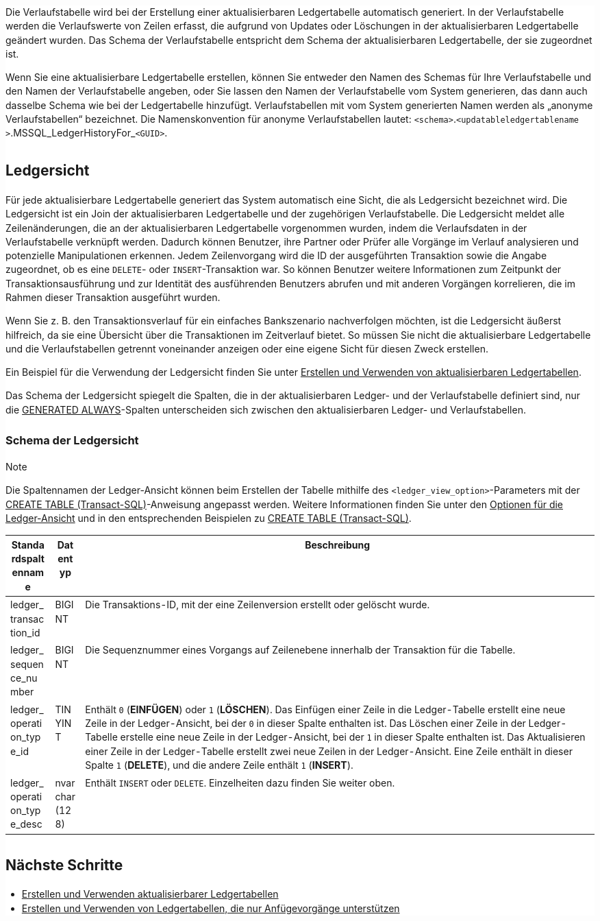 Die Verlaufstabelle wird bei der Erstellung einer aktualisierbaren Ledgertabelle automatisch generiert. In der Verlaufstabelle werden die Verlaufswerte von Zeilen erfasst, die aufgrund von Updates oder Löschungen in der aktualisierbaren Ledgertabelle geändert wurden. Das Schema der Verlaufstabelle entspricht dem Schema der aktualisierbaren Ledgertabelle, der sie zugeordnet ist.

Wenn Sie eine aktualisierbare Ledgertabelle erstellen, können Sie entweder den Namen des Schemas für Ihre Verlaufstabelle und den Namen der Verlaufstabelle angeben, oder Sie lassen den Namen der Verlaufstabelle vom System generieren, das dann auch dasselbe Schema wie bei der Ledgertabelle hinzufügt. Verlaufstabellen mit vom System generierten Namen werden als „anonyme Verlaufstabellen“ bezeichnet. Die Namenskonvention für anonyme Verlaufstabellen lautet: `<schema>`.`<updatableledgertablename>`.MSSQL_LedgerHistoryFor_`<GUID>`.

## <a name="ledger-view"></a>Ledgersicht

Für jede aktualisierbare Ledgertabelle generiert das System automatisch eine Sicht, die als Ledgersicht bezeichnet wird. Die Ledgersicht ist ein Join der aktualisierbaren Ledgertabelle und der zugehörigen Verlaufstabelle. Die Ledgersicht meldet alle Zeilenänderungen, die an der aktualisierbaren Ledgertabelle vorgenommen wurden, indem die Verlaufsdaten in der Verlaufstabelle verknüpft werden. Dadurch können Benutzer, ihre Partner oder Prüfer alle Vorgänge im Verlauf analysieren und potenzielle Manipulationen erkennen. Jedem Zeilenvorgang wird die ID der ausgeführten Transaktion sowie die Angabe zugeordnet, ob es eine `DELETE`- oder `INSERT`-Transaktion war. So können Benutzer weitere Informationen zum Zeitpunkt der Transaktionsausführung und zur Identität des ausführenden Benutzers abrufen und mit anderen Vorgängen korrelieren, die im Rahmen dieser Transaktion ausgeführt wurden.

Wenn Sie z. B. den Transaktionsverlauf für ein einfaches Bankszenario nachverfolgen möchten, ist die Ledgersicht äußerst hilfreich, da sie eine Übersicht über die Transaktionen im Zeitverlauf bietet. So müssen Sie nicht die aktualisierbare Ledgertabelle und die Verlaufstabellen getrennt voneinander anzeigen oder eine eigene Sicht für diesen Zweck erstellen.

Ein Beispiel für die Verwendung der Ledgersicht finden Sie unter [Erstellen und Verwenden von aktualisierbaren Ledgertabellen](ledger-how-to-updatable-ledger-tables.md).

Das Schema der Ledgersicht spiegelt die Spalten, die in der aktualisierbaren Ledger- und der Verlaufstabelle definiert sind, nur die [GENERATED ALWAYS](/sql/t-sql/statements/create-table-transact-sql#generate-always-columns)-Spalten unterscheiden sich zwischen den aktualisierbaren Ledger- und Verlaufstabellen.

### <a name="ledger-view-schema"></a>Schema der Ledgersicht

> [!NOTE]
> Die Spaltennamen der Ledger-Ansicht können beim Erstellen der Tabelle mithilfe des `<ledger_view_option>`-Parameters mit der [CREATE TABLE (Transact-SQL)](/sql/t-sql/statements/create-table-transact-sql?view=azuresqldb-current&preserve-view=true)-Anweisung angepasst werden. Weitere Informationen finden Sie unter den [Optionen für die Ledger-Ansicht](/sql/t-sql/statements/create-table-transact-sql?view=azuresqldb-current&preserve-view=true#ledger-view-options) und in den entsprechenden Beispielen zu [CREATE TABLE (Transact-SQL)](/sql/t-sql/statements/create-table-transact-sql?view=azuresqldb-current&preserve-view=true).

| Standardspaltenname | Datentyp | Beschreibung |
| --- | --- | --- |
| ledger_transaction_id | BIGINT | Die Transaktions-ID, mit der eine Zeilenversion erstellt oder gelöscht wurde. |
| ledger_sequence_number | BIGINT | Die Sequenznummer eines Vorgangs auf Zeilenebene innerhalb der Transaktion für die Tabelle. |
| ledger_operation_type_id | TINYINT | Enthält `0` (**EINFÜGEN**) oder `1` (**LÖSCHEN**). Das Einfügen einer Zeile in die Ledger-Tabelle erstellt eine neue Zeile in der Ledger-Ansicht, bei der `0` in dieser Spalte enthalten ist. Das Löschen einer Zeile in der Ledger-Tabelle erstelle eine neue Zeile in der Ledger-Ansicht, bei der `1` in dieser Spalte enthalten ist. Das Aktualisieren einer Zeile in der Ledger-Tabelle erstellt zwei neue Zeilen in der Ledger-Ansicht. Eine Zeile enthält in dieser Spalte `1` (**DELETE**), und die andere Zeile enthält `1` (**INSERT**). |
| ledger_operation_type_desc | nvarchar(128) | Enthält `INSERT` oder `DELETE`. Einzelheiten dazu finden Sie weiter oben. |

## <a name="next-steps"></a>Nächste Schritte
 
- [Erstellen und Verwenden aktualisierbarer Ledgertabellen](ledger-how-to-updatable-ledger-tables.md)
- [Erstellen und Verwenden von Ledgertabellen, die nur Anfügevorgänge unterstützen](ledger-how-to-append-only-ledger-tables.md) 
